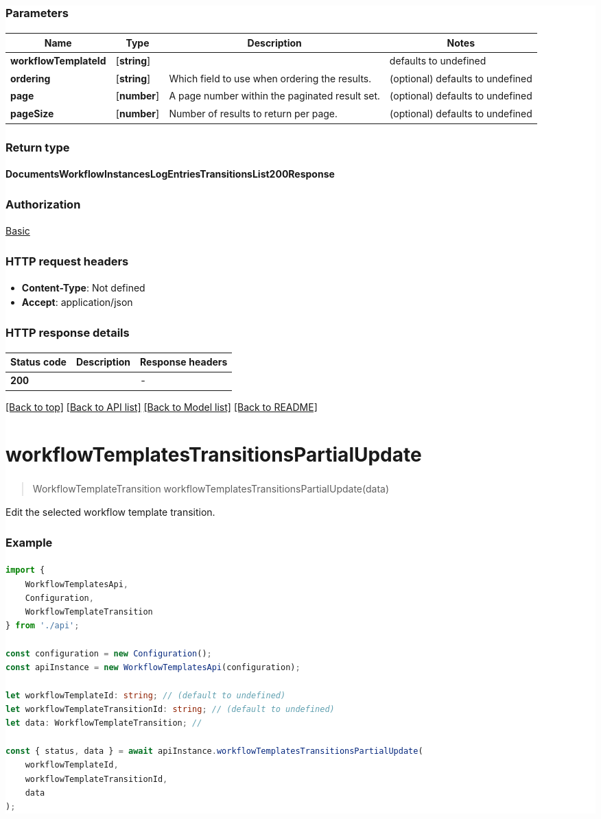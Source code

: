 
### Parameters

|Name | Type | Description  | Notes|
|------------- | ------------- | ------------- | -------------|
| **workflowTemplateId** | [**string**] |  | defaults to undefined|
| **ordering** | [**string**] | Which field to use when ordering the results. | (optional) defaults to undefined|
| **page** | [**number**] | A page number within the paginated result set. | (optional) defaults to undefined|
| **pageSize** | [**number**] | Number of results to return per page. | (optional) defaults to undefined|


### Return type

**DocumentsWorkflowInstancesLogEntriesTransitionsList200Response**

### Authorization

[Basic](../README.md#Basic)

### HTTP request headers

 - **Content-Type**: Not defined
 - **Accept**: application/json


### HTTP response details
| Status code | Description | Response headers |
|-------------|-------------|------------------|
|**200** |  |  -  |

[[Back to top]](#) [[Back to API list]](../README.md#documentation-for-api-endpoints) [[Back to Model list]](../README.md#documentation-for-models) [[Back to README]](../README.md)

# **workflowTemplatesTransitionsPartialUpdate**
> WorkflowTemplateTransition workflowTemplatesTransitionsPartialUpdate(data)

Edit the selected workflow template transition.

### Example

```typescript
import {
    WorkflowTemplatesApi,
    Configuration,
    WorkflowTemplateTransition
} from './api';

const configuration = new Configuration();
const apiInstance = new WorkflowTemplatesApi(configuration);

let workflowTemplateId: string; // (default to undefined)
let workflowTemplateTransitionId: string; // (default to undefined)
let data: WorkflowTemplateTransition; //

const { status, data } = await apiInstance.workflowTemplatesTransitionsPartialUpdate(
    workflowTemplateId,
    workflowTemplateTransitionId,
    data
);
```
